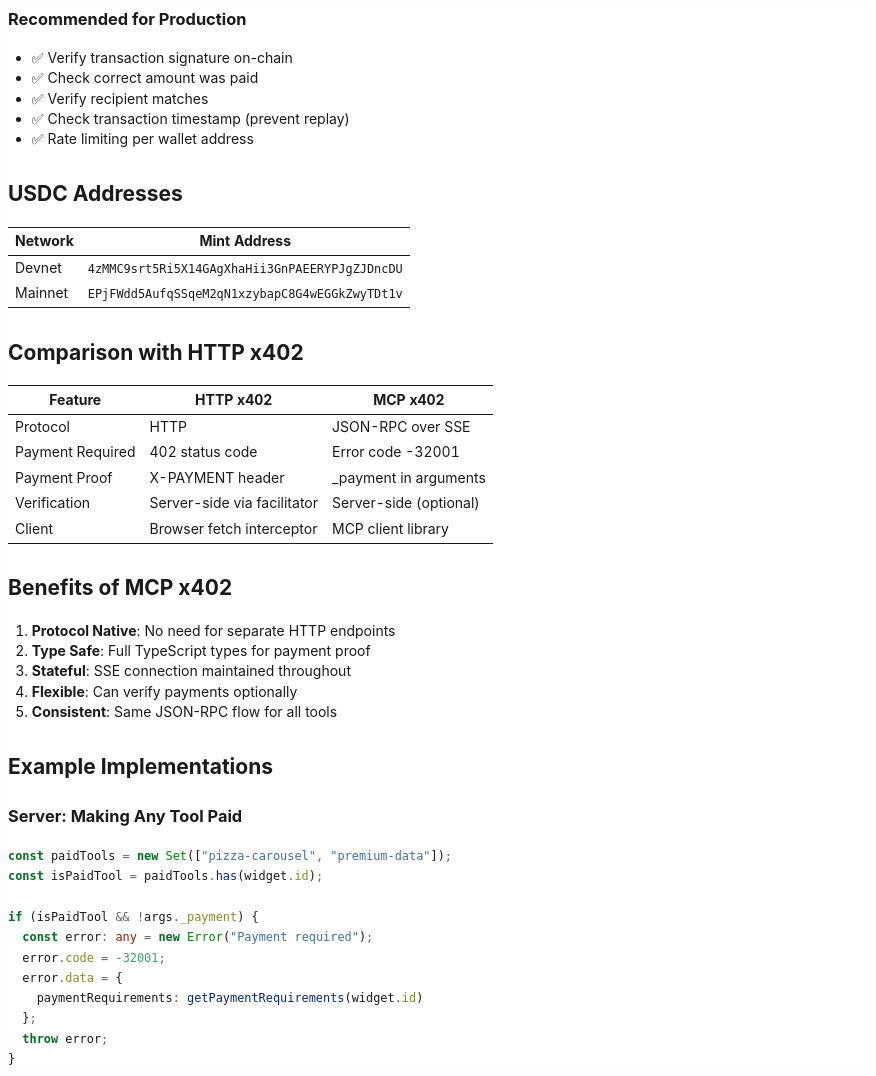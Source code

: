 ### Recommended for Production
- ✅ Verify transaction signature on-chain
- ✅ Check correct amount was paid
- ✅ Verify recipient matches
- ✅ Check transaction timestamp (prevent replay)
- ✅ Rate limiting per wallet address

## USDC Addresses

| Network | Mint Address |
|---------|-------------|
| Devnet | `4zMMC9srt5Ri5X14GAgXhaHii3GnPAEERYPJgZJDncDU` |
| Mainnet | `EPjFWdd5AufqSSqeM2qN1xzybapC8G4wEGGkZwyTDt1v` |

## Comparison with HTTP x402

| Feature | HTTP x402 | MCP x402 |
|---------|-----------|----------|
| Protocol | HTTP | JSON-RPC over SSE |
| Payment Required | 402 status code | Error code -32001 |
| Payment Proof | X-PAYMENT header | _payment in arguments |
| Verification | Server-side via facilitator | Server-side (optional) |
| Client | Browser fetch interceptor | MCP client library |

## Benefits of MCP x402

1. **Protocol Native**: No need for separate HTTP endpoints
2. **Type Safe**: Full TypeScript types for payment proof
3. **Stateful**: SSE connection maintained throughout
4. **Flexible**: Can verify payments optionally
5. **Consistent**: Same JSON-RPC flow for all tools

## Example Implementations

### Server: Making Any Tool Paid

```typescript
const paidTools = new Set(["pizza-carousel", "premium-data"]);
const isPaidTool = paidTools.has(widget.id);

if (isPaidTool && !args._payment) {
  const error: any = new Error("Payment required");
  error.code = -32001;
  error.data = {
    paymentRequirements: getPaymentRequirements(widget.id)
  };
  throw error;
}
```
